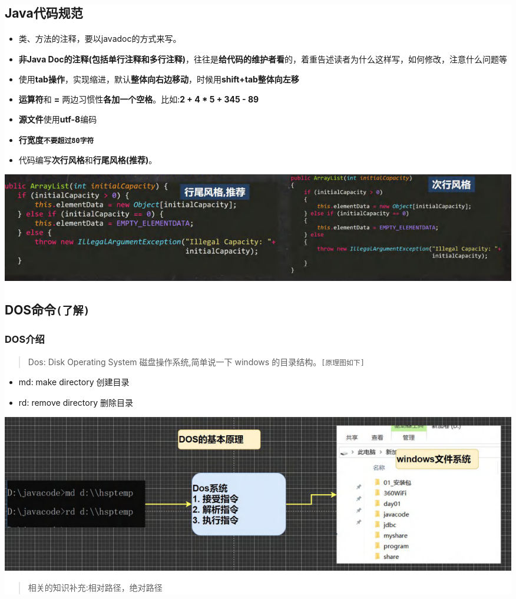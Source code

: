 
## Java代码规范

+ 类、方法的注释，要以javadoc的方式来写。

+ **非Java Doc的注释(包括单行注释和多行注释)**，往往是**给代码的维护者看**的，着重告述读者为什么这样写，如何修改，注意什么问题等

+ 使用**tab操作**，实现缩进，默认**整体向右边移动**，时候用**shift+tab整体向左移**

+ **运算符**和 **=** 两边习惯性**各加一个空格**。比如:**2 + 4 * 5 + 345 - 89**

+ **源文件**使用**utf-8**编码

+ **行宽度`不要超过80字符`**

+ 代码编写**次行风格**和**行尾风格(推荐)**。

![【JavaSE基础】Java 基础知识](./【JavaSE基础】Java%20基础知识/image-9.png)


## DOS命令`(了解)`

### DOS介绍

>Dos: Disk Operating System 磁盘操作系统,简单说一下 windows 的目录结构。`[原理图如下]`
+ md: make directory 创建目录

+ rd: remove directory 删除目录

![【JavaSE基础】Java 基础知识](./【JavaSE基础】Java%20基础知识/image-10.png)

>相关的知识补充:相对路径，绝对路径
